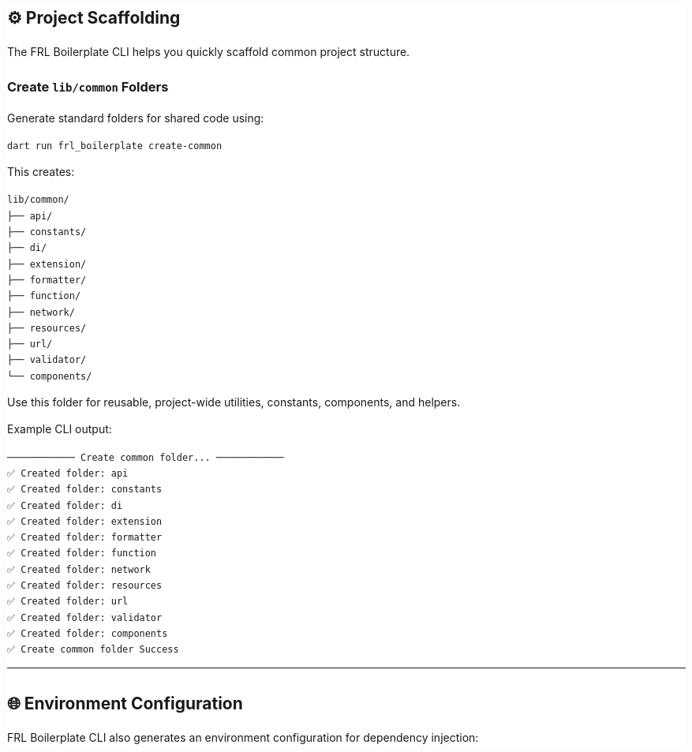 
## ⚙️ Project Scaffolding

The FRL Boilerplate CLI helps you quickly scaffold common project structure.

### Create `lib/common` Folders

Generate standard folders for shared code using:

```bash
dart run frl_boilerplate create-common
```

This creates:

```
lib/common/
├── api/
├── constants/
├── di/
├── extension/
├── formatter/
├── function/
├── network/
├── resources/
├── url/
├── validator/
└── components/
```

Use this folder for reusable, project-wide utilities, constants, components, and helpers.

Example CLI output:

```
──────────── Create common folder... ────────────
✅ Created folder: api
✅ Created folder: constants
✅ Created folder: di
✅ Created folder: extension
✅ Created folder: formatter
✅ Created folder: function
✅ Created folder: network
✅ Created folder: resources
✅ Created folder: url
✅ Created folder: validator
✅ Created folder: components
✅ Create common folder Success
```

---

## 🌐 Environment Configuration

FRL Boilerplate CLI also generates an environment configuration for dependency injection:
